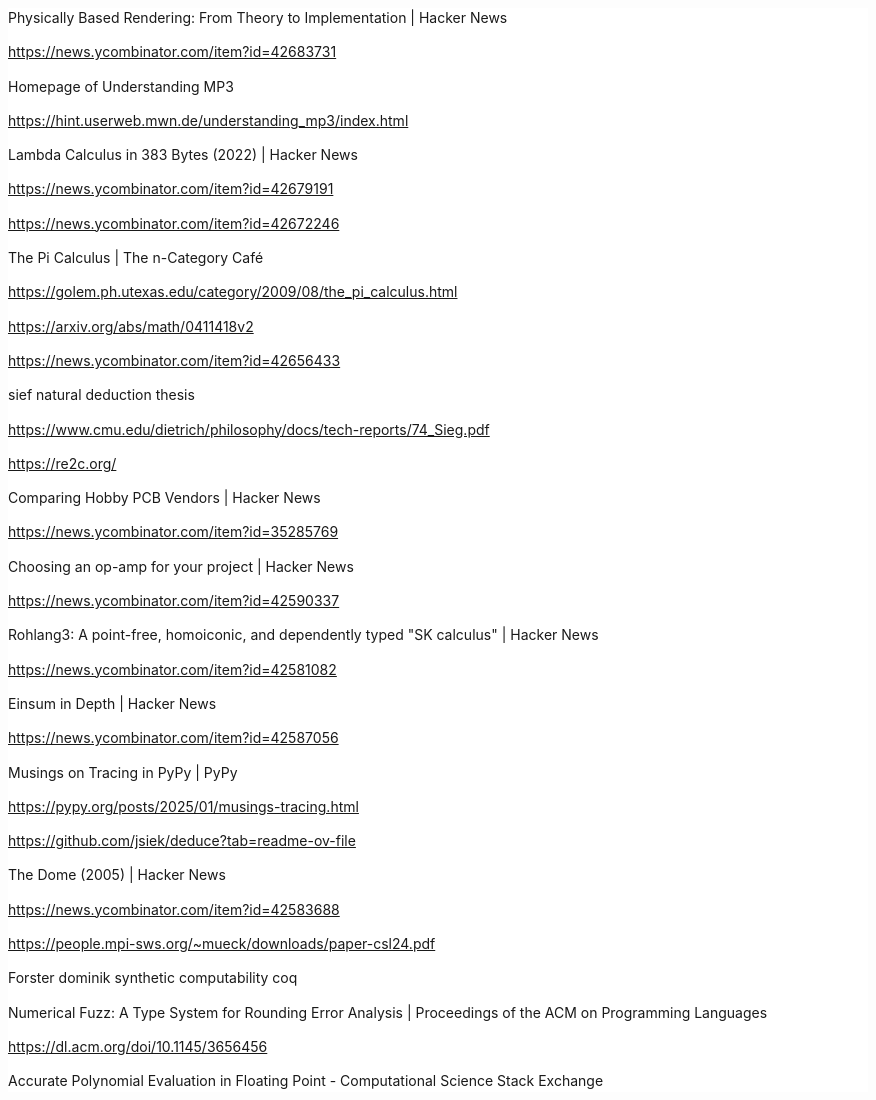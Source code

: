 Physically Based Rendering: From Theory to Implementation | Hacker News

<https://news.ycombinator.com/item?id=42683731>

Homepage of Understanding MP3

<https://hint.userweb.mwn.de/understanding_mp3/index.html>

Lambda Calculus in 383 Bytes (2022) | Hacker News

<https://news.ycombinator.com/item?id=42679191>

<https://news.ycombinator.com/item?id=42672246>

The Pi Calculus | The n-Category Café

<https://golem.ph.utexas.edu/category/2009/08/the_pi_calculus.html>

<https://arxiv.org/abs/math/0411418v2>

<https://news.ycombinator.com/item?id=42656433>

sief natural deduction thesis

<https://www.cmu.edu/dietrich/philosophy/docs/tech-reports/74_Sieg.pdf>

<https://re2c.org/>

Comparing Hobby PCB Vendors | Hacker News

<https://news.ycombinator.com/item?id=35285769>

Choosing an op-amp for your project | Hacker News

<https://news.ycombinator.com/item?id=42590337>

Rohlang3: A point-free, homoiconic, and dependently typed "SK calculus" | Hacker News

<https://news.ycombinator.com/item?id=42581082>

Einsum in Depth | Hacker News

<https://news.ycombinator.com/item?id=42587056>

Musings on Tracing in PyPy | PyPy

<https://pypy.org/posts/2025/01/musings-tracing.html>

<https://github.com/jsiek/deduce?tab=readme-ov-file>

The Dome (2005) | Hacker News

<https://news.ycombinator.com/item?id=42583688>

<https://people.mpi-sws.org/~mueck/downloads/paper-csl24.pdf>

Forster dominik synthetic computability coq

Numerical Fuzz: A Type System for Rounding Error Analysis | Proceedings of the ACM on Programming Languages

<https://dl.acm.org/doi/10.1145/3656456>

Accurate Polynomial Evaluation in Floating Point - Computational Science Stack Exchange
